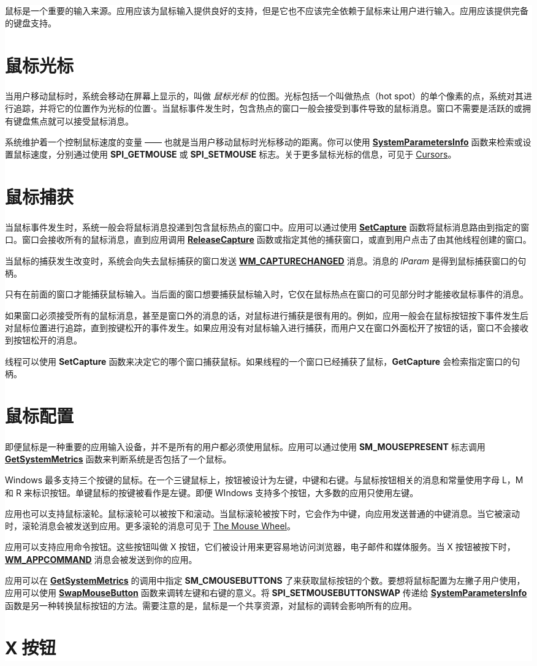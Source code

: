 鼠标是一个重要的输入来源。应用应该为鼠标输入提供良好的支持，但是它也不应该完全依赖于鼠标来让用户进行输入。应用应该提供完备的键盘支持。

# 鼠标光标

当用户移动鼠标时，系统会移动在屏幕上显示的，叫做 *鼠标光标*  的位图。光标包括一个叫做热点（hot spot）的单个像素的点，系统对其进行追踪，并将它的位置作为光标的位置·。当鼠标事件发生时，包含热点的窗口一般会接受到事件导致的鼠标消息。窗口不需要是活跃的或拥有键盘焦点就可以接受鼠标消息。

系统维护着一个控制鼠标速度的变量 —— 也就是当用户移动鼠标时光标移动的距离。你可以使用 [**SystemParametersInfo**](https://docs.microsoft.com/en-us/windows/desktop/api/winuser/nf-winuser-systemparametersinfoa) 函数来检索或设置鼠标速度，分别通过使用 **SPI\_GETMOUSE** 或 **SPI\_SETMOUSE** 标志。关于更多鼠标光标的信息，可见于 [Cursors](https://docs.microsoft.com/en-us/windows/desktop/menurc/cursors)。

# 鼠标捕获

当鼠标事件发生时，系统一般会将鼠标消息投递到包含鼠标热点的窗口中。应用可以通过使用 [**SetCapture**](https://docs.microsoft.com/en-us/windows/win32/api/winuser/nf-winuser-setcapture) 函数将鼠标消息路由到指定的窗口。窗口会接收所有的鼠标消息，直到应用调用 [**ReleaseCapture**](https://docs.microsoft.com/en-us/windows/win32/api/winuser/nf-winuser-releasecapture) 函数或指定其他的捕获窗口，或直到用户点击了由其他线程创建的窗口。

当鼠标的捕获发生改变时，系统会向失去鼠标捕获的窗口发送 [**WM_CAPTURECHANGED**](https://docs.microsoft.com/en-us/windows/win32/inputdev/wm-capturechanged) 消息。消息的 *lParam* 是得到鼠标捕获窗口的句柄。

只有在前面的窗口才能捕获鼠标输入。当后面的窗口想要捕获鼠标输入时，它仅在鼠标热点在窗口的可见部分时才能接收鼠标事件的消息。

如果窗口必须接受所有的鼠标消息，甚至是窗口外的消息的话，对鼠标进行捕获是很有用的。例如，应用一般会在鼠标按钮按下事件发生后对鼠标位置进行追踪，直到按键松开的事件发生。如果应用没有对鼠标输入进行捕获，而用户又在窗口外面松开了按钮的话，窗口不会接收到按钮松开的消息。

线程可以使用 **SetCapture** 函数来决定它的哪个窗口捕获鼠标。如果线程的一个窗口已经捕获了鼠标，**GetCapture** 会检索指定窗口的句柄。

# 鼠标配置

即便鼠标是一种重要的应用输入设备，并不是所有的用户都必须使用鼠标。应用可以通过使用 **SM\_MOUSEPRESENT** 标志调用 [**GetSystemMetrics**](https://docs.microsoft.com/en-us/windows/desktop/api/winuser/nf-winuser-getsystemmetrics) 函数来判断系统是否包括了一个鼠标。

Windows 最多支持三个按键的鼠标。在一个三键鼠标上，按钮被设计为左键，中键和右键。与鼠标按钮相关的消息和常量使用字母 L，M 和 R 来标识按钮。单键鼠标的按键被看作是左键。即便 WIndows 支持多个按钮，大多数的应用只使用左键。

应用也可以支持鼠标滚轮。鼠标滚轮可以被按下和滚动。当鼠标滚轮被按下时，它会作为中键，向应用发送普通的中键消息。当它被滚动时，滚轮消息会被发送到应用。更多滚轮的消息可见于 [The Mouse Wheel](https://docs.microsoft.com/en-us/windows/win32/inputdev/about-mouse-input#the-mouse-wheel)。

应用可以支持应用命令按钮。这些按钮叫做 X 按钮，它们被设计用来更容易地访问浏览器，电子邮件和媒体服务。当 X 按钮被按下时，[**WM_APPCOMMAND**](https://docs.microsoft.com/en-us/windows/win32/inputdev/wm-appcommand) 消息会被发送到你的应用。

应用可以在 [**GetSystemMetrics**](https://docs.microsoft.com/en-us/windows/desktop/api/winuser/nf-winuser-getsystemmetrics) 的调用中指定 **SM\_CMOUSEBUTTONS** 了来获取鼠标按钮的个数。要想将鼠标配置为左撇子用户使用，应用可以使用 [**SwapMouseButton**](https://docs.microsoft.com/en-us/windows/win32/api/winuser/nf-winuser-swapmousebutton) 函数来调转左键和右键的意义。将 **SPI\_SETMOUSEBUTTONSWAP** 传递给 [**SystemParametersInfo**](https://docs.microsoft.com/en-us/windows/desktop/api/winuser/nf-winuser-systemparametersinfoa) 函数是另一种转换鼠标按钮的方法。需要注意的是，鼠标是一个共享资源，对鼠标的调转会影响所有的应用。

# X 按钮
